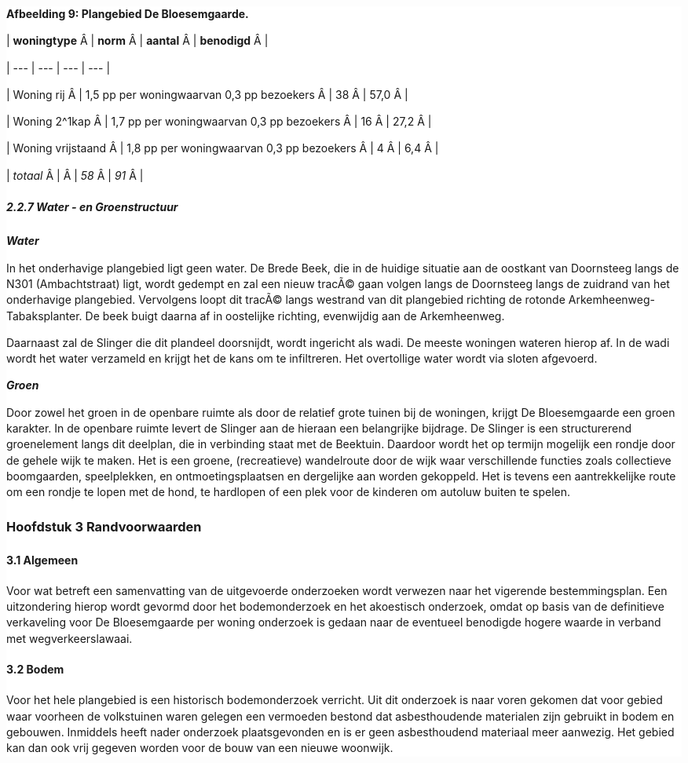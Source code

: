 **Afbeelding 9: Plangebied De Bloesemgaarde.**

| **woningtype**   Â | **norm**    Â | **aantal**   Â | **benodigd**   Â |

| --- | --- | --- | --- |

| Woning rij   Â | 1,5 pp per woningwaarvan 0,3 pp bezoekers   Â | 38   Â | 57,0   Â |

| Woning 2^1kap   Â | 1,7 pp per woningwaarvan 0,3 pp bezoekers   Â | 16   Â | 27,2   Â |

| Woning vrijstaand   Â | 1,8 pp per woningwaarvan 0,3 pp bezoekers   Â | 4   Â | 6,4   Â |

| *totaal*   Â | Â | *58*   Â | *91*   Â |

##### 2\.2\.7 Water \- en Groenstructuur

***Water***

In het onderhavige plangebied ligt geen water. De Brede Beek, die in de huidige situatie aan de oostkant van Doornsteeg langs de N301 (Ambachtstraat) ligt, wordt gedempt en zal een nieuw tracÃ© gaan volgen langs de Doornsteeg langs de zuidrand van het onderhavige plangebied. Vervolgens loopt dit tracÃ© langs westrand van dit plangebied richting de rotonde Arkemheenweg\-Tabaksplanter. De beek buigt daarna af in oostelijke richting, evenwijdig aan de Arkemheenweg.

Daarnaast zal de Slinger die dit plandeel doorsnijdt, wordt ingericht als wadi. De meeste woningen wateren hierop af. In de wadi wordt het water verzameld en krijgt het de kans om te infiltreren. Het overtollige water wordt via sloten afgevoerd.

***Groen***

Door zowel het groen in de openbare ruimte als door de relatief grote tuinen bij de woningen, krijgt De Bloesemgaarde een groen karakter. In de openbare ruimte levert de Slinger aan de hieraan een belangrijke bijdrage. De Slinger is een structurerend groenelement langs dit deelplan, die in verbinding staat met de Beektuin. Daardoor wordt het op termijn mogelijk een rondje door de gehele wijk te maken. Het is een groene, (recreatieve) wandelroute door de wijk waar verschillende functies zoals collectieve boomgaarden, speelplekken, en ontmoetingsplaatsen en dergelijke aan worden gekoppeld. Het is tevens een aantrekkelijke route om een rondje te lopen met de hond, te hardlopen of een plek voor de kinderen om autoluw buiten te spelen.

### Hoofdstuk 3 Randvoorwaarden

#### 3\.1 Algemeen

Voor wat betreft een samenvatting van de uitgevoerde onderzoeken wordt verwezen naar het vigerende bestemmingsplan. Een uitzondering hierop wordt gevormd door het bodemonderzoek en het akoestisch onderzoek, omdat op basis van de definitieve verkaveling voor De Bloesemgaarde per woning onderzoek is gedaan naar de eventueel benodigde hogere waarde in verband met wegverkeerslawaai.

#### 3\.2 Bodem

Voor het hele plangebied is een historisch bodemonderzoek verricht. Uit dit onderzoek is naar voren gekomen dat voor gebied waar voorheen de volkstuinen waren gelegen een vermoeden bestond dat asbesthoudende materialen zijn gebruikt in bodem en gebouwen. Inmiddels heeft nader onderzoek plaatsgevonden en is er geen asbesthoudend materiaal meer aanwezig. Het gebied kan dan ook vrij gegeven worden voor de bouw van een nieuwe woonwijk.
